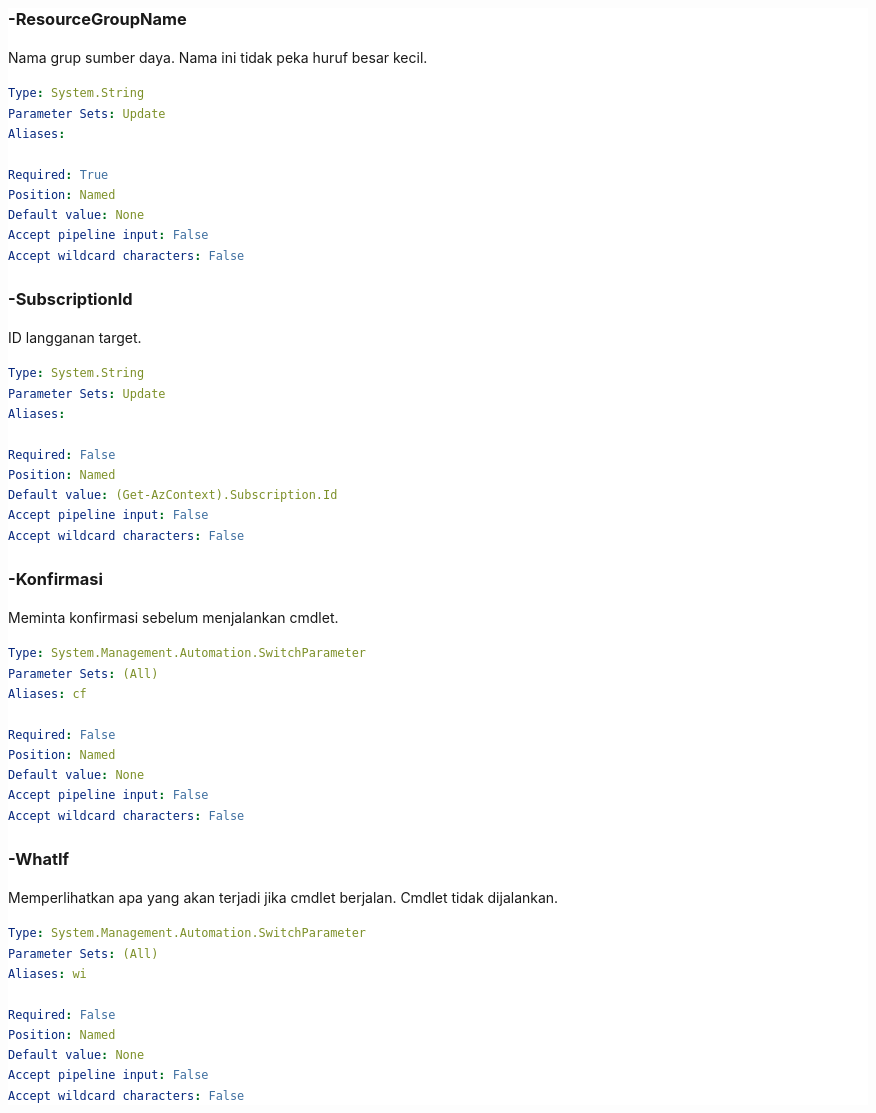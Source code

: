 ### -ResourceGroupName
Nama grup sumber daya.
Nama ini tidak peka huruf besar kecil.

```yaml
Type: System.String
Parameter Sets: Update
Aliases:

Required: True
Position: Named
Default value: None
Accept pipeline input: False
Accept wildcard characters: False
```

### -SubscriptionId
ID langganan target.

```yaml
Type: System.String
Parameter Sets: Update
Aliases:

Required: False
Position: Named
Default value: (Get-AzContext).Subscription.Id
Accept pipeline input: False
Accept wildcard characters: False
```

### -Konfirmasi
Meminta konfirmasi sebelum menjalankan cmdlet.

```yaml
Type: System.Management.Automation.SwitchParameter
Parameter Sets: (All)
Aliases: cf

Required: False
Position: Named
Default value: None
Accept pipeline input: False
Accept wildcard characters: False
```

### -WhatIf
Memperlihatkan apa yang akan terjadi jika cmdlet berjalan.
Cmdlet tidak dijalankan.

```yaml
Type: System.Management.Automation.SwitchParameter
Parameter Sets: (All)
Aliases: wi

Required: False
Position: Named
Default value: None
Accept pipeline input: False
Accept wildcard characters: False
```

